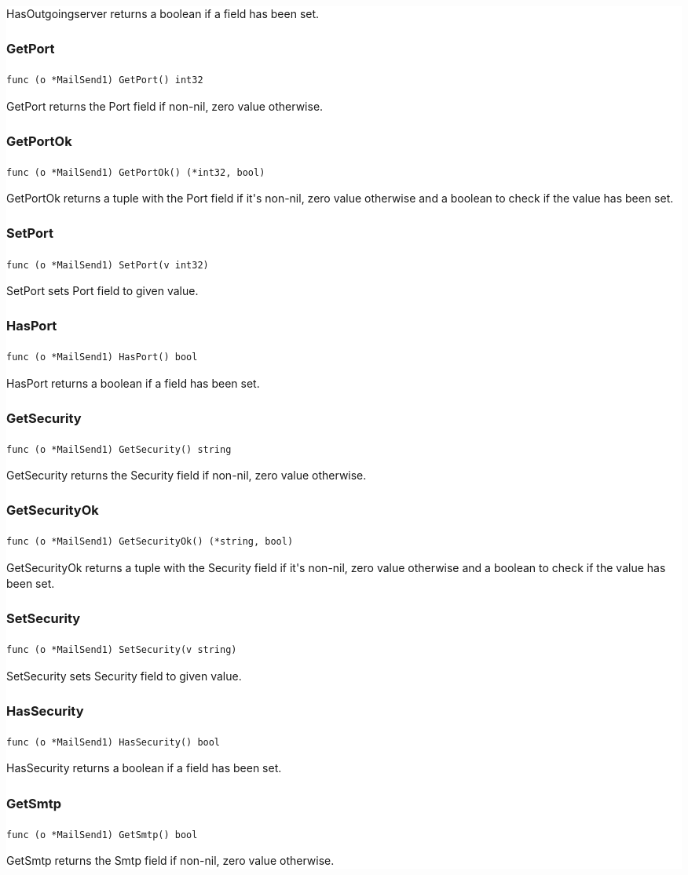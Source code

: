 HasOutgoingserver returns a boolean if a field has been set.

### GetPort

`func (o *MailSend1) GetPort() int32`

GetPort returns the Port field if non-nil, zero value otherwise.

### GetPortOk

`func (o *MailSend1) GetPortOk() (*int32, bool)`

GetPortOk returns a tuple with the Port field if it's non-nil, zero value otherwise
and a boolean to check if the value has been set.

### SetPort

`func (o *MailSend1) SetPort(v int32)`

SetPort sets Port field to given value.

### HasPort

`func (o *MailSend1) HasPort() bool`

HasPort returns a boolean if a field has been set.

### GetSecurity

`func (o *MailSend1) GetSecurity() string`

GetSecurity returns the Security field if non-nil, zero value otherwise.

### GetSecurityOk

`func (o *MailSend1) GetSecurityOk() (*string, bool)`

GetSecurityOk returns a tuple with the Security field if it's non-nil, zero value otherwise
and a boolean to check if the value has been set.

### SetSecurity

`func (o *MailSend1) SetSecurity(v string)`

SetSecurity sets Security field to given value.

### HasSecurity

`func (o *MailSend1) HasSecurity() bool`

HasSecurity returns a boolean if a field has been set.

### GetSmtp

`func (o *MailSend1) GetSmtp() bool`

GetSmtp returns the Smtp field if non-nil, zero value otherwise.
